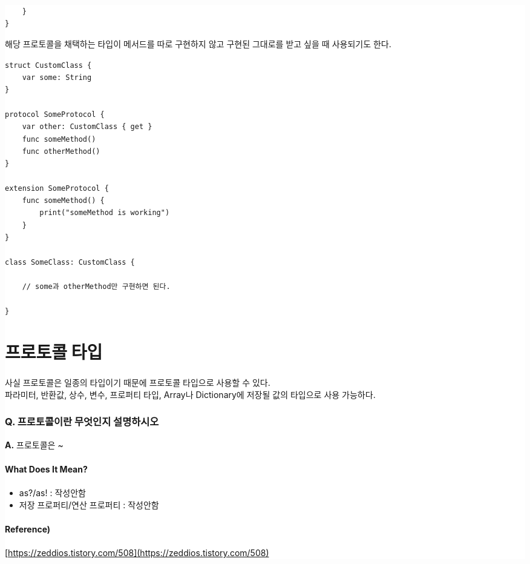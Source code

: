 ```
    }
}
```
해당 프로토콜을 채택하는 타입이 메서드를 따로 구현하지 않고 구현된 그대로를 받고 싶을 때 사용되기도 한다.
```
struct CustomClass {
    var some: String
}

protocol SomeProtocol {
    var other: CustomClass { get }
    func someMethod()
    func otherMethod()
}

extension SomeProtocol {
    func someMethod() {
        print("someMethod is working")
    }
}

class SomeClass: CustomClass { 
    
    // some과 otherMethod만 구현하면 된다.
    
}
```

# 프로토콜 타입

사실 프로토콜은 일종의 타입이기 때문에 프로토콜 타입으로 사용할 수 있다.   
파라미터, 반환값, 상수, 변수, 프로퍼티 타입, Array나 Dictionary에 저장될 값의 타입으로 사용 가능하다.

### Q. 프로토콜이란 무엇인지 설명하시오

**A.** 프로토콜은 ~
 
#### What Does It Mean?
 
- as?/as! : 작성안함
- 저장 프로퍼티/연산 프로퍼티 : 작성안함
 
#### Reference)
 
[https://zeddios.tistory.com/508](https://zeddios.tistory.com/508)
